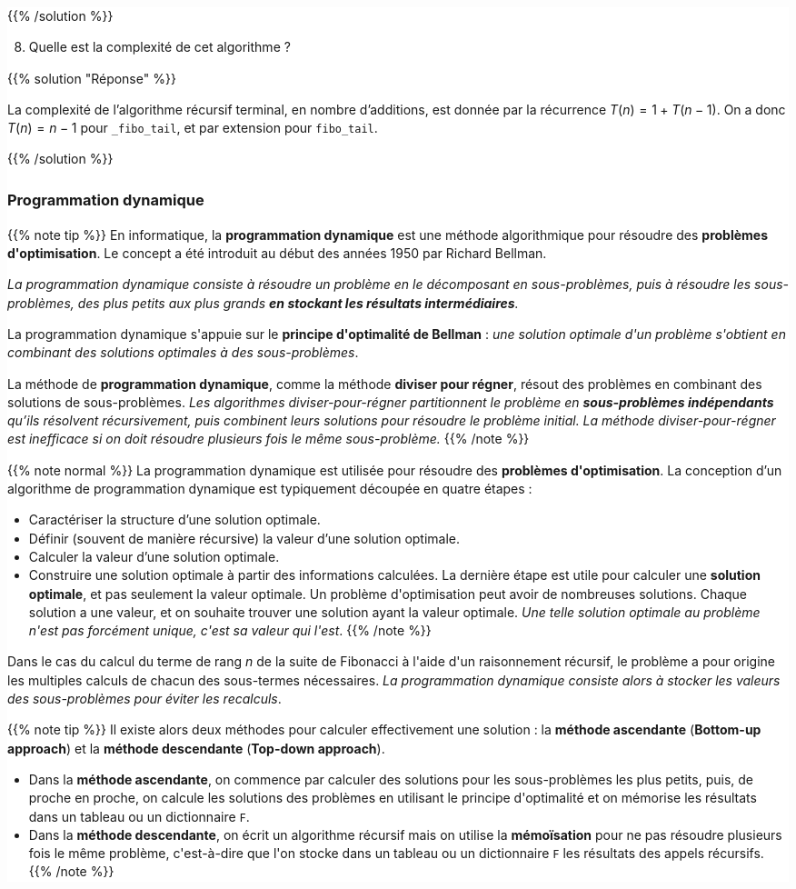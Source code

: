 
{{% /solution %}}

8. Quelle est la complexité de cet algorithme ?

{{% solution "Réponse" %}}

La complexité de l’algorithme récursif terminal, en nombre d’additions, est donnée par la récurrence $T(n) = 1+T(n−1)$. On a donc $T(n) = n−1$ pour `_fibo_tail`, et par extension pour `fibo_tail`.

{{% /solution %}}


### Programmation dynamique

{{% note tip %}}
En informatique, la **programmation dynamique** est une méthode algorithmique pour résoudre des **problèmes d'optimisation**. Le concept a été introduit au début des années 1950 par Richard Bellman.

*La programmation dynamique consiste à résoudre un problème en le décomposant en sous-problèmes, puis à résoudre les sous-problèmes, des plus petits aux plus grands **en stockant les résultats intermédiaires**.*

La programmation dynamique s'appuie sur le **principe d'optimalité de Bellman** : *une solution optimale d'un problème s'obtient en combinant des solutions optimales à des sous-problèmes*.

La méthode de **programmation dynamique**, comme la méthode **diviser pour régner**, résout des problèmes en combinant des solutions de sous-problèmes. *Les algorithmes diviser-pour-régner partitionnent le problème en **sous-problèmes indépendants** qu’ils résolvent récursivement, puis combinent leurs solutions pour résoudre le problème initial. La méthode diviser-pour-régner est inefficace si on doit résoudre plusieurs fois le même sous-problème.*
{{% /note %}}

{{% note normal %}}
La programmation dynamique est utilisée pour résoudre des **problèmes d'optimisation**. 
La conception d’un algorithme de programmation dynamique est typiquement découpée en quatre étapes :
- Caractériser la structure d’une solution optimale.
- Définir (souvent de manière récursive) la valeur d’une solution optimale.
- Calculer la valeur d’une solution optimale.
- Construire une solution optimale à partir des informations calculées.
La dernière étape est utile pour calculer une **solution optimale**, et pas seulement la valeur optimale. Un problème d'optimisation peut avoir de nombreuses solutions. Chaque solution a une valeur, et on souhaite trouver une solution ayant la valeur optimale. *Une telle solution optimale au problème n'est pas forcément unique, c'est sa valeur qui l'est*.
{{% /note %}}

Dans le cas du calcul du terme de rang $n$ de la suite de Fibonacci à l'aide d'un raisonnement récursif, le problème a pour origine les multiples calculs de chacun des sous-termes nécessaires. *La programmation dynamique consiste alors à stocker les valeurs des sous-problèmes pour éviter les recalculs*.

{{% note tip %}}
Il existe alors deux méthodes pour calculer effectivement une solution : la **méthode ascendante** (**Bottom-up approach**) et la **méthode descendante** (**Top-down approach**).
- Dans la **méthode ascendante**, on commence par calculer des solutions pour les sous-problèmes les plus petits, puis, de proche en proche, on calcule les solutions des problèmes en utilisant le principe d'optimalité et on mémorise les résultats dans un tableau ou un dictionnaire `F`.
- Dans la **méthode descendante**, on écrit un algorithme récursif mais on utilise la **mémoïsation** pour ne pas résoudre plusieurs fois le même problème, c'est-à-dire que l'on stocke dans un tableau ou un dictionnaire `F` les résultats des appels récursifs.
{{% /note %}}
